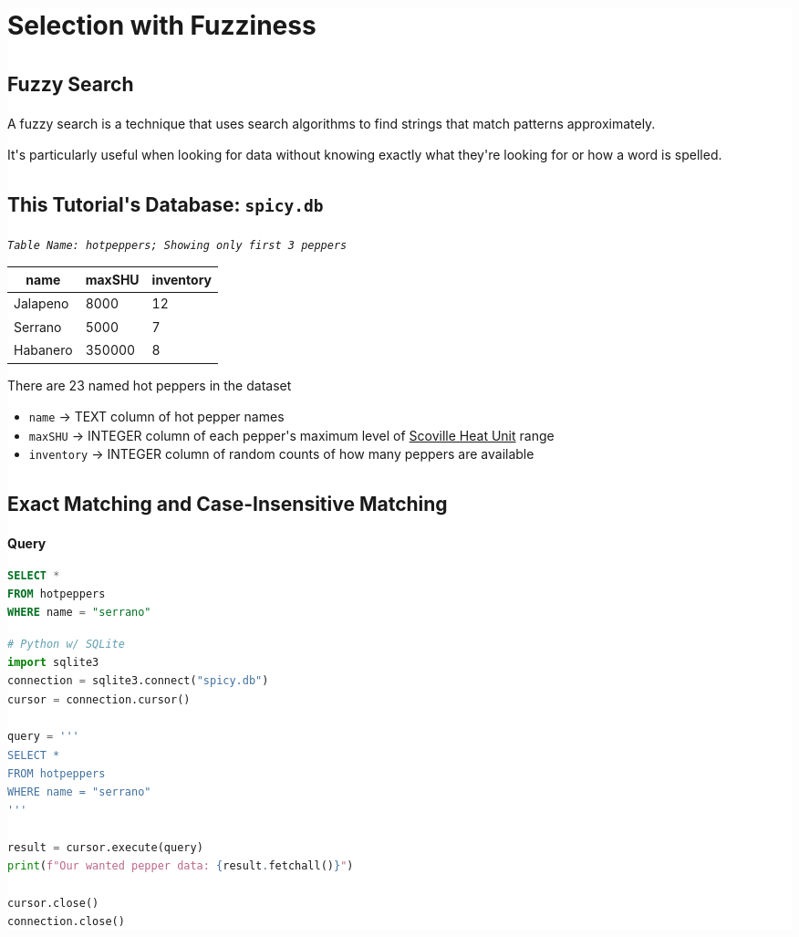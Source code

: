 # Selection with Fuzziness

## Fuzzy Search

A fuzzy search is a technique that uses search algorithms to find strings that match patterns approximately.&#x20;

It's particularly useful when looking for data without knowing exactly what they're looking for or how a word is spelled.

## This Tutorial's Database: `spicy.db`

_`Table Name: hotpeppers; Showing only first 3 peppers`_

| name     | maxSHU | inventory |
| -------- | ------ | --------- |
| Jalapeno | 8000   | 12        |
| Serrano  | 5000   | 7         |
| Habanero | 350000 | 8         |

There are 23 named hot peppers in the dataset

* `name` -> TEXT column of hot pepper names
* `maxSHU` -> INTEGER column of each pepper's maximum level of [Scoville Heat Unit](https://en.wikipedia.org/wiki/Scoville\_scale) range
* `inventory` -> INTEGER column of random counts of how many peppers are available

## Exact Matching and Case-Insensitive Matching

**Query**

```sql
SELECT * 
FROM hotpeppers 
WHERE name = "serrano"
```

```python
# Python w/ SQLite
import sqlite3
connection = sqlite3.connect("spicy.db")
cursor = connection.cursor()

query = '''
SELECT * 
FROM hotpeppers 
WHERE name = "serrano"
'''

result = cursor.execute(query)
print(f"Our wanted pepper data: {result.fetchall()}")

cursor.close()
connection.close()
```
